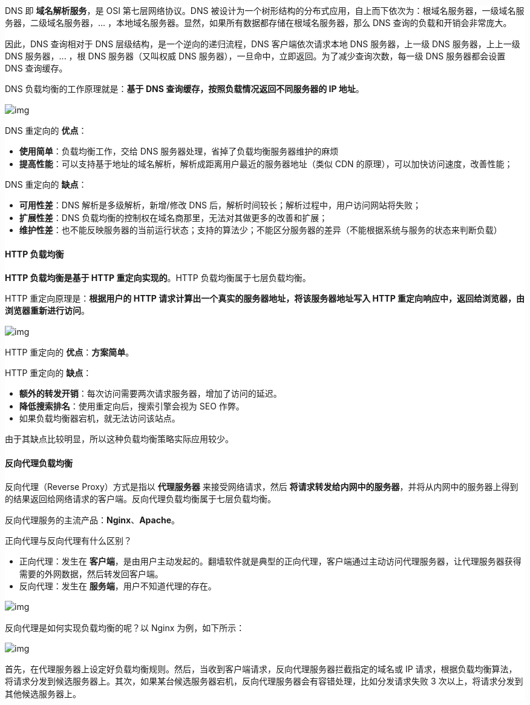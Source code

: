 DNS 即 **域名解析服务**，是 OSI 第七层网络协议。DNS 被设计为一个树形结构的分布式应用，自上而下依次为：根域名服务器，一级域名服务器，二级域名服务器，... ，本地域名服务器。显然，如果所有数据都存储在根域名服务器，那么 DNS 查询的负载和开销会非常庞大。

因此，DNS 查询相对于 DNS 层级结构，是一个逆向的递归流程，DNS 客户端依次请求本地 DNS 服务器，上一级 DNS 服务器，上上一级 DNS 服务器，... ，根 DNS 服务器（又叫权威 DNS 服务器），一旦命中，立即返回。为了减少查询次数，每一级 DNS 服务器都会设置 DNS 查询缓存。

DNS 负载均衡的工作原理就是：**基于 DNS 查询缓存，按照负载情况返回不同服务器的 IP 地址**。

![img](https://raw.githubusercontent.com/dunwu/images/master/snap/202310250643409.png)

DNS 重定向的 **优点**：

- **使用简单**：负载均衡工作，交给 DNS 服务器处理，省掉了负载均衡服务器维护的麻烦
- **提高性能**：可以支持基于地址的域名解析，解析成距离用户最近的服务器地址（类似 CDN 的原理），可以加快访问速度，改善性能；

DNS 重定向的 **缺点**：

- **可用性差**：DNS 解析是多级解析，新增/修改 DNS 后，解析时间较长；解析过程中，用户访问网站将失败；
- **扩展性差**：DNS 负载均衡的控制权在域名商那里，无法对其做更多的改善和扩展；
- **维护性差**：也不能反映服务器的当前运行状态；支持的算法少；不能区分服务器的差异（不能根据系统与服务的状态来判断负载）

#### HTTP 负载均衡

**HTTP 负载均衡是基于 HTTP 重定向实现的**。HTTP 负载均衡属于七层负载均衡。

HTTP 重定向原理是：**根据用户的 HTTP 请求计算出一个真实的服务器地址，将该服务器地址写入 HTTP 重定向响应中，返回给浏览器，由浏览器重新进行访问**。

![img](https://raw.githubusercontent.com/dunwu/images/master/snap/202310250643410.png)

HTTP 重定向的 **优点**：**方案简单**。

HTTP 重定向的 **缺点**：

- **额外的转发开销**：每次访问需要两次请求服务器，增加了访问的延迟。
- **降低搜索排名**：使用重定向后，搜索引擎会视为 SEO 作弊。
- 如果负载均衡器宕机，就无法访问该站点。

由于其缺点比较明显，所以这种负载均衡策略实际应用较少。

#### 反向代理负载均衡

反向代理（Reverse Proxy）方式是指以 **代理服务器** 来接受网络请求，然后 **将请求转发给内网中的服务器**，并将从内网中的服务器上得到的结果返回给网络请求的客户端。反向代理负载均衡属于七层负载均衡。

反向代理服务的主流产品：**Nginx**、**Apache**。

正向代理与反向代理有什么区别？

- 正向代理：发生在 **客户端**，是由用户主动发起的。翻墙软件就是典型的正向代理，客户端通过主动访问代理服务器，让代理服务器获得需要的外网数据，然后转发回客户端。
- 反向代理：发生在 **服务端**，用户不知道代理的存在。

![img](https://raw.githubusercontent.com/dunwu/images/master/snap/202310250643411.png)

反向代理是如何实现负载均衡的呢？以 Nginx 为例，如下所示：

![img](https://raw.githubusercontent.com/dunwu/images/master/cs/web/nginx/nginx-load-balance.png)

首先，在代理服务器上设定好负载均衡规则。然后，当收到客户端请求，反向代理服务器拦截指定的域名或 IP 请求，根据负载均衡算法，将请求分发到候选服务器上。其次，如果某台候选服务器宕机，反向代理服务器会有容错处理，比如分发请求失败 3 次以上，将请求分发到其他候选服务器上。
